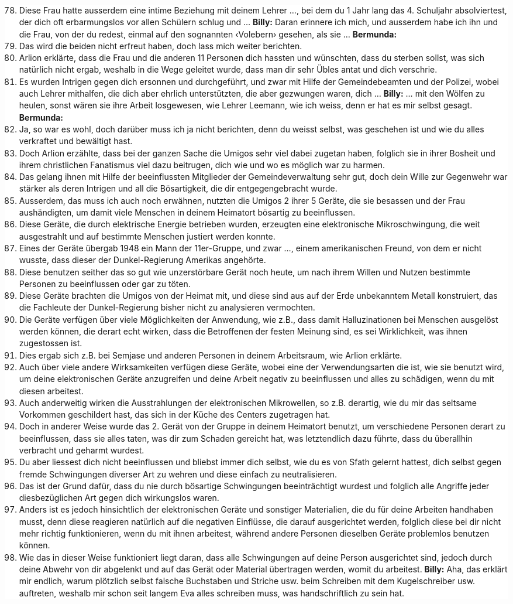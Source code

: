 78. Diese Frau hatte ausserdem eine intime Beziehung mit deinem Lehrer …, bei dem du 1 Jahr lang das 4. Schuljahr absolviertest, der dich oft erbarmungslos vor allen Schülern schlug und …
**Billy:**
Daran erinnere ich mich, und ausserdem habe ich ihn und die Frau, von der du redest, einmal auf den sognannten ‹Volebern› gesehen, als sie …
**Bermunda:**
79. Das wird die beiden nicht erfreut haben, doch lass mich weiter berichten.
80. Arlion erklärte, dass die Frau und die anderen 11 Personen dich hassten und wünschten, dass du sterben sollst, was sich natürlich nicht ergab, weshalb in die Wege geleitet wurde, dass man dir sehr Übles antat und dich verschrie.
81. Es wurden Intrigen gegen dich ersonnen und durchgeführt, und zwar mit Hilfe der Gemeindebeamten und der Polizei, wobei auch Lehrer mithalfen, die dich aber ehrlich unterstützten, die aber gezwungen waren, dich …
**Billy:**
… mit den Wölfen zu heulen, sonst wären sie ihre Arbeit losgewesen, wie Lehrer Leemann, wie ich weiss, denn er hat es mir selbst gesagt.
**Bermunda:**
82. Ja, so war es wohl, doch darüber muss ich ja nicht berichten, denn du weisst selbst, was geschehen ist und wie du alles verkraftet und bewältigt hast.
83. Doch Arlion erzählte, dass bei der ganzen Sache die Umigos sehr viel dabei zugetan haben, folglich sie in ihrer Bosheit und ihrem christlichen Fanatismus viel dazu beitrugen, dich wie und wo es möglich war zu harmen.
84. Das gelang ihnen mit Hilfe der beeinflussten Mitglieder der Gemeindeverwaltung sehr gut, doch dein Wille zur Gegenwehr war stärker als deren Intrigen und all die Bösartigkeit, die dir entgegengebracht wurde.
85. Ausserdem, das muss ich auch noch erwähnen, nutzten die Umigos 2 ihrer 5 Geräte, die sie besassen und der Frau aushändigten, um damit viele Menschen in deinem Heimatort bösartig zu beeinflussen.
86. Diese Geräte, die durch elektrische Energie betrieben wurden, erzeugten eine elektronische Mikroschwingung, die weit ausgestrahlt und auf bestimmte Menschen justiert werden konnte.
87. Eines der Geräte übergab 1948 ein Mann der 11er-Gruppe, und zwar …, einem amerikanischen Freund, von dem er nicht wusste, dass dieser der Dunkel-Regierung Amerikas angehörte.
88. Diese benutzen seither das so gut wie unzerstörbare Gerät noch heute, um nach ihrem Willen und Nutzen bestimmte Personen zu beeinflussen oder gar zu töten.
89. Diese Geräte brachten die Umigos von der Heimat mit, und diese sind aus auf der Erde unbekanntem Metall konstruiert, das die Fachleute der Dunkel-Regierung bisher nicht zu analysieren vermochten.
90. Die Geräte verfügen über viele Möglichkeiten der Anwendung, wie z.B., dass damit Halluzinationen bei Menschen ausgelöst werden können, die derart echt wirken, dass die Betroffenen der festen Meinung sind, es sei Wirklichkeit, was ihnen zugestossen ist.
91. Dies ergab sich z.B. bei Semjase und anderen Personen in deinem Arbeitsraum, wie Arlion erklärte.
92. Auch über viele andere Wirksamkeiten verfügen diese Geräte, wobei eine der Verwendungsarten die ist, wie sie benutzt wird, um deine elektronischen Geräte anzugreifen und deine Arbeit negativ zu beeinflussen und alles zu schädigen, wenn du mit diesen arbeitest.
93. Auch anderweitig wirken die Ausstrahlungen der elektronischen Mikrowellen, so z.B. derartig, wie du mir das seltsame Vorkommen geschildert hast, das sich in der Küche des Centers zugetragen hat.
94. Doch in anderer Weise wurde das 2. Gerät von der Gruppe in deinem Heimatort benutzt, um verschiedene Personen derart zu beeinflussen, dass sie alles taten, was dir zum Schaden gereicht hat, was letztendlich dazu führte, dass du überallhin verbracht und geharmt wurdest.
95. Du aber liessest dich nicht beeinflussen und bliebst immer dich selbst, wie du es von Sfath gelernt hattest, dich selbst gegen fremde Schwingungen diverser Art zu wehren und diese einfach zu neutralisieren.
96. Das ist der Grund dafür, dass du nie durch bösartige Schwingungen beeinträchtigt wurdest und folglich alle Angriffe jeder diesbezüglichen Art gegen dich wirkungslos waren.
97. Anders ist es jedoch hinsichtlich der elektronischen Geräte und sonstiger Materialien, die du für deine Arbeiten handhaben musst, denn diese reagieren natürlich auf die negativen Einflüsse, die darauf ausgerichtet werden, folglich diese bei dir nicht mehr richtig funktionieren, wenn du mit ihnen arbeitest, während andere Personen dieselben Geräte problemlos benutzen können.
98. Wie das in dieser Weise funktioniert liegt daran, dass alle Schwingungen auf deine Person ausgerichtet sind, jedoch durch deine Abwehr von dir abgelenkt und auf das Gerät oder Material übertragen werden, womit du arbeitest.
**Billy:**
Aha, das erklärt mir endlich, warum plötzlich selbst falsche Buchstaben und Striche usw. beim Schreiben mit dem Kugelschreiber usw. auftreten, weshalb mir schon seit langem Eva alles schreiben muss, was handschriftlich zu sein hat.